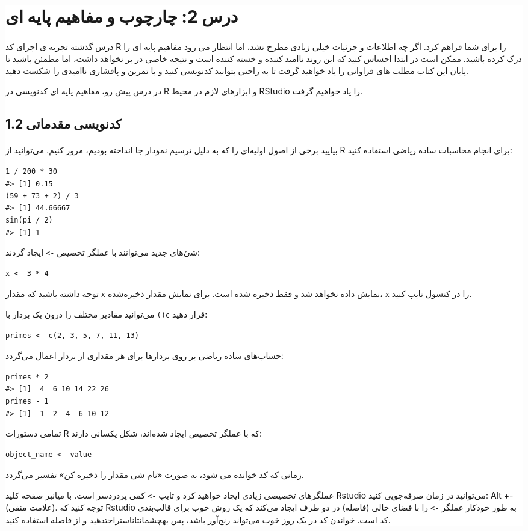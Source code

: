 # درس 2: چارچوب و مفاهیم پایه ای
درس گذشته تجربه ی اجرای کد R را برای شما فراهم کرد. اگر چه اطلاعات و جزئیات خیلی زیادی مطرح نشد، اما انتظار می رود مفاهیم پایه ای را درک کرده باشید.
ممکن است در ابتدا احساس کنید که این روند ناامید کننده و خسته کننده است و نتیجه خاصی در بر نخواهد داشت، اما مطمئن باشید تا پایان این کتاب مطلب های فراوانی را یاد خواهید گرفت تا به راحتی بتوانید کدنویسی کنید و با تمرین و پافشاری ناامیدی را شکست دهید. 

در درس پیش رو، مفاهیم پایه ای کدنویسی در R و ابزارهای لازم در محیط RStudio را یاد خواهیم گرفت. 
## 1.2 کدنویسی مقدماتی
بیایید برخی از اصول اولیه‌ای را که به دلیل ترسیم نمودار جا انداخته بودیم، مرور کنیم. می‌توانید از R برای انجام محاسبات ساده ریاضی استفاده کنید:
```{r}
1 / 200 * 30
#> [1] 0.15
(59 + 73 + 2) / 3
#> [1] 44.66667
sin(pi / 2)
#> [1] 1
```
شئ‌های جدید می‌توانند با عملگر تخصیص
`->`
ایجاد گردند:
```{r}
x <- 3 * 4
```
توجه داشته باشید که مقدار `x` نمایش داده نخواهد شد و فقط ذخیره شده است. برای نمایش مقدار ذخیره‌شده، `x` را در کنسول تایپ کنید.

می‌توانید مقادیر مختلف را درون یک بردار با
`()c`
قرار دهید:
```{r}
primes <- c(2, 3, 5, 7, 11, 13)
```
حساب‌های ساده ریاضی بر روی بردارها برای هر مقداری از بردار اعمال می‌گردد:
```{r}
primes * 2
#> [1]  4  6 10 14 22 26
primes - 1
#> [1]  1  2  4  6 10 12
```
تمامی دستورات R که با عملگر تخصیص ایجاد شده‌اند، شکل یکسانی دارند:
```{r}
object_name <- value
```

زمانی که کد خوانده می شود، به صورت «نام شی مقدار را ذخیره کن» تفسیر می‌گردد.

عملگرهای تخصیصی زیادی ایجاد خواهید کرد و تایپ
`->`
کمی پردردسر است. با میانبر صفحه کلید  Rstudio می‌توانید در زمان صرفه‌جویی کنید: Alt +- (علامت منفی). توجه کنید که Rstudio به طور خودکار عملگر
`->`
را با فضای خالی (فاصله) در دو طرف ایجاد می‌کند که یک روش خوب برای قالب‌بندی کد است. خواندن کد در یک روز خوب می‌تواند رنج‌آور باشد، پس بهچشمانتاناستراحتدهید و از فاصله استفاده کنید.
